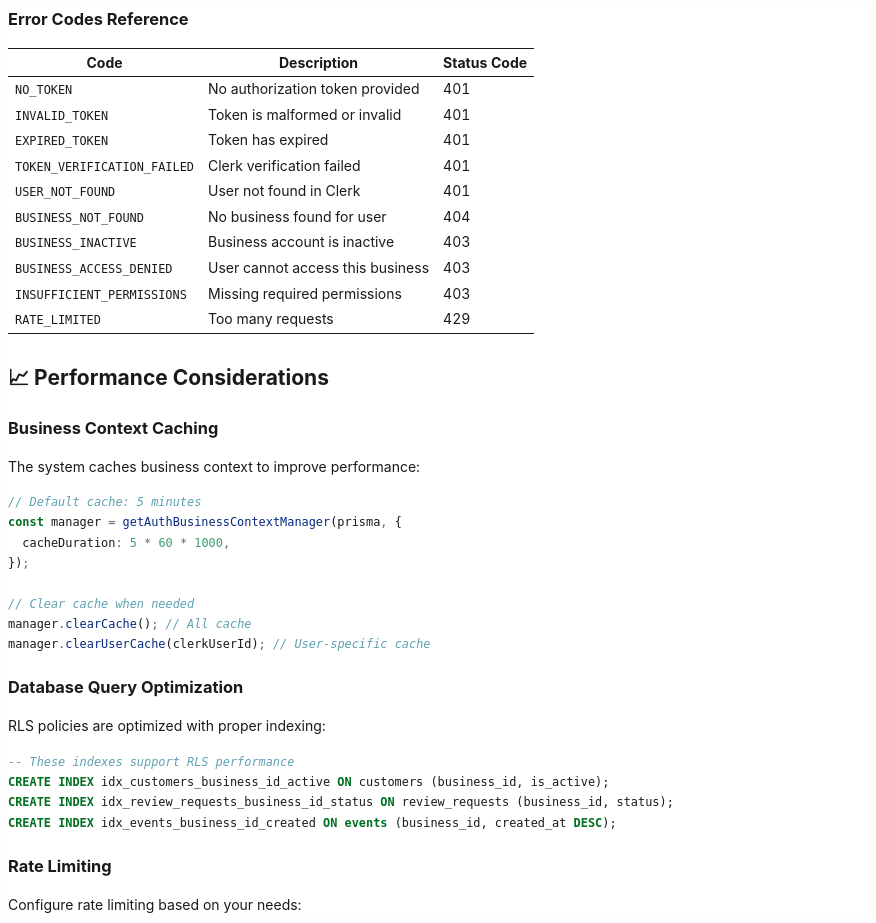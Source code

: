 ### Error Codes Reference

| Code                        | Description                      | Status Code |
| --------------------------- | -------------------------------- | ----------- |
| `NO_TOKEN`                  | No authorization token provided  | 401         |
| `INVALID_TOKEN`             | Token is malformed or invalid    | 401         |
| `EXPIRED_TOKEN`             | Token has expired                | 401         |
| `TOKEN_VERIFICATION_FAILED` | Clerk verification failed        | 401         |
| `USER_NOT_FOUND`            | User not found in Clerk          | 401         |
| `BUSINESS_NOT_FOUND`        | No business found for user       | 404         |
| `BUSINESS_INACTIVE`         | Business account is inactive     | 403         |
| `BUSINESS_ACCESS_DENIED`    | User cannot access this business | 403         |
| `INSUFFICIENT_PERMISSIONS`  | Missing required permissions     | 403         |
| `RATE_LIMITED`              | Too many requests                | 429         |

## 📈 Performance Considerations

### Business Context Caching

The system caches business context to improve performance:

```typescript
// Default cache: 5 minutes
const manager = getAuthBusinessContextManager(prisma, {
  cacheDuration: 5 * 60 * 1000,
});

// Clear cache when needed
manager.clearCache(); // All cache
manager.clearUserCache(clerkUserId); // User-specific cache
```

### Database Query Optimization

RLS policies are optimized with proper indexing:

```sql
-- These indexes support RLS performance
CREATE INDEX idx_customers_business_id_active ON customers (business_id, is_active);
CREATE INDEX idx_review_requests_business_id_status ON review_requests (business_id, status);
CREATE INDEX idx_events_business_id_created ON events (business_id, created_at DESC);
```

### Rate Limiting

Configure rate limiting based on your needs:
